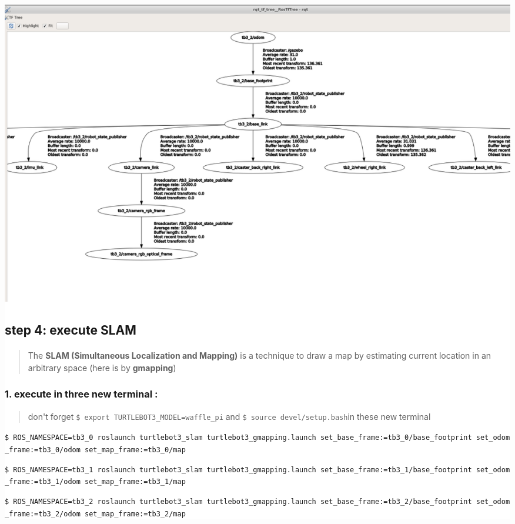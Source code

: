 ![image](https://github.com/Nano1201/InfoExchange/blob/master/nano/catkin_ws/image/SLAM_TurtleBot3_image/rqt_tf_tree_1.PNG)



## step 4: execute SLAM

> The **SLAM (Simultaneous Localization and Mapping)** is a technique to draw a map by estimating current location in an arbitrary space (here is by **gmapping**)

### 1. execute in three new terminal :

> don't forget `$ export TURTLEBOT3_MODEL=waffle_pi` and `$ source devel/setup.bash`in these new terminal

```
$ ROS_NAMESPACE=tb3_0 roslaunch turtlebot3_slam turtlebot3_gmapping.launch set_base_frame:=tb3_0/base_footprint set_odom_frame:=tb3_0/odom set_map_frame:=tb3_0/map
```

```
$ ROS_NAMESPACE=tb3_1 roslaunch turtlebot3_slam turtlebot3_gmapping.launch set_base_frame:=tb3_1/base_footprint set_odom_frame:=tb3_1/odom set_map_frame:=tb3_1/map
```

```
$ ROS_NAMESPACE=tb3_2 roslaunch turtlebot3_slam turtlebot3_gmapping.launch set_base_frame:=tb3_2/base_footprint set_odom_frame:=tb3_2/odom set_map_frame:=tb3_2/map
```
